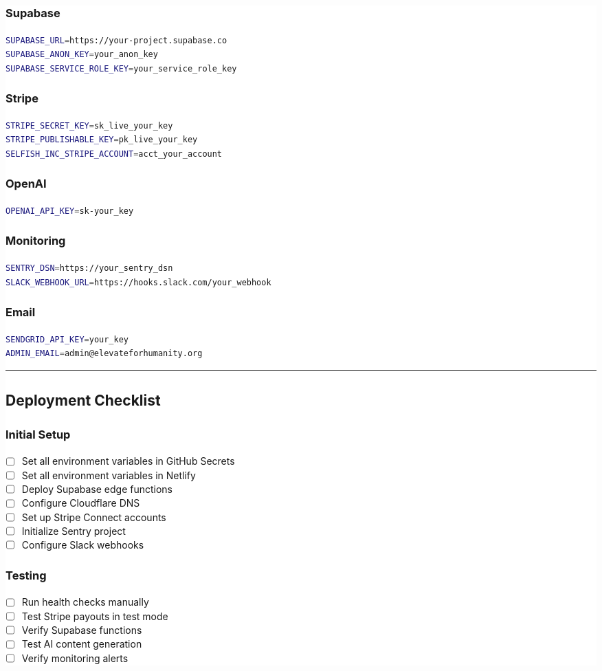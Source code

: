 ### Supabase

```bash
SUPABASE_URL=https://your-project.supabase.co
SUPABASE_ANON_KEY=your_anon_key
SUPABASE_SERVICE_ROLE_KEY=your_service_role_key
```

### Stripe

```bash
STRIPE_SECRET_KEY=sk_live_your_key
STRIPE_PUBLISHABLE_KEY=pk_live_your_key
SELFISH_INC_STRIPE_ACCOUNT=acct_your_account
```

### OpenAI

```bash
OPENAI_API_KEY=sk-your_key
```

### Monitoring

```bash
SENTRY_DSN=https://your_sentry_dsn
SLACK_WEBHOOK_URL=https://hooks.slack.com/your_webhook
```

### Email

```bash
SENDGRID_API_KEY=your_key
ADMIN_EMAIL=admin@elevateforhumanity.org
```

---

## Deployment Checklist

### Initial Setup

- [ ] Set all environment variables in GitHub Secrets
- [ ] Set all environment variables in Netlify
- [ ] Deploy Supabase edge functions
- [ ] Configure Cloudflare DNS
- [ ] Set up Stripe Connect accounts
- [ ] Initialize Sentry project
- [ ] Configure Slack webhooks

### Testing

- [ ] Run health checks manually
- [ ] Test Stripe payouts in test mode
- [ ] Verify Supabase functions
- [ ] Test AI content generation
- [ ] Verify monitoring alerts
